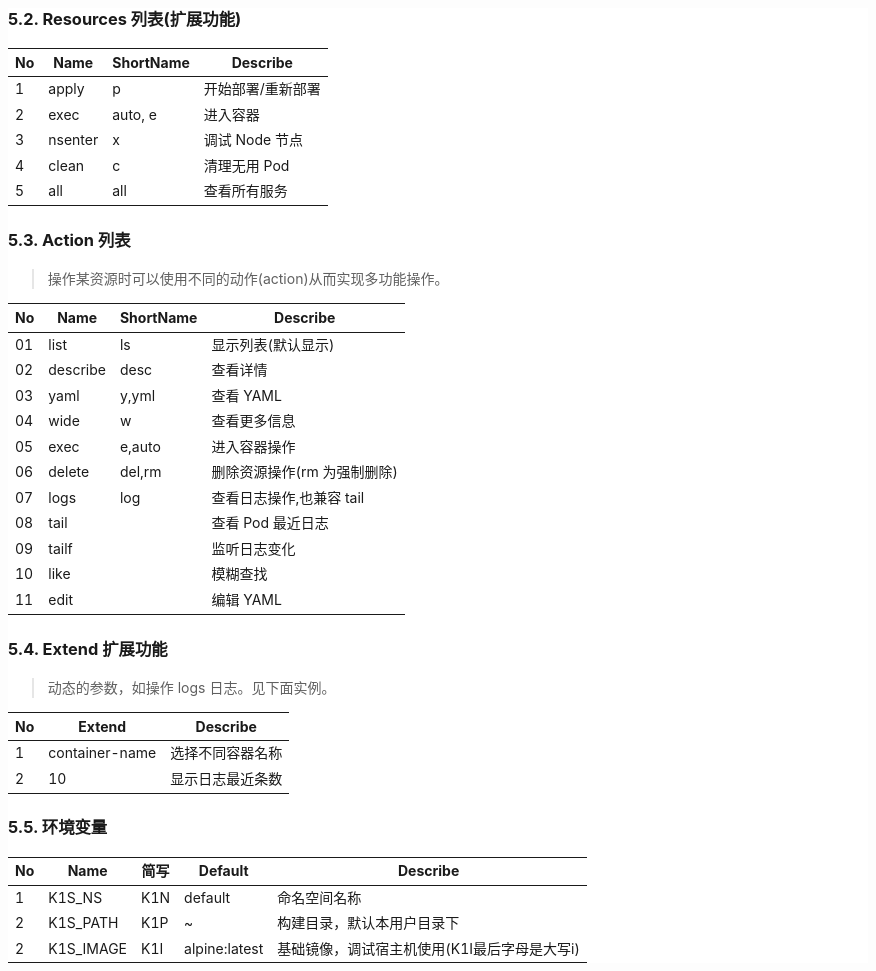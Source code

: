 ### 5.2. Resources 列表(扩展功能)

| No  | Name   | ShortName | Describe          |
| --- | ----- | ----- | ----------------- |
| 1   | apply | p | 开始部署/重新部署 |
| 2   | exec  | auto, e | 进入容器 |
| 3   | nsenter  | x | 调试 Node 节点 |
| 4  | clean | c | 清理无用 Pod      |
| 5   | all | all | 查看所有服务    |

### 5.3. Action 列表

> 操作某资源时可以使用不同的动作(action)从而实现多功能操作。

| No  | Name     | ShortName | Describe           |
| --- | -------- | --------- | ------------------ |
| 01  | list     | ls        | 显示列表(默认显示) |
| 02  | describe | desc      | 查看详情           |
| 03  | yaml     | y,yml     | 查看 YAML          |
| 04  | wide     | w         | 查看更多信息       |
| 05  | exec     | e,auto    | 进入容器操作       |
| 06  | delete   | del,rm      | 删除资源操作(rm 为强制删除)      |
| 07  | logs     | log       | 查看日志操作,也兼容 tail       |
| 08  | tail     |           | 查看 Pod 最近日志  |
| 09  | tailf    |           | 监听日志变化       |
| 10  | like     |           | 模糊查找           |
| 11  | edit     |           | 编辑 YAML           |

### 5.4. Extend 扩展功能

> 动态的参数，如操作 logs 日志。见下面实例。

| No  | Extend         | Describe         |
| --- | -------------- | ---------------- |
| 1   | container-name | 选择不同容器名称 |
| 2   | 10               | 显示日志最近条数 |

### 5.5. 环境变量

| No  | Name  | 简写   | Default | Describe                   |
| --- | -------- | ------- | ------- | -------------------------- |
| 1   | K1S_NS   | K1N| default | 命名空间名称               |
| 2   | K1S_PATH| K1P | ~       | 构建目录，默认本用户目录下 |
| 2   | K1S_IMAGE | K1I|  alpine:latest    | 基础镜像，调试宿主机使用(K1I最后字母是大写i) |
